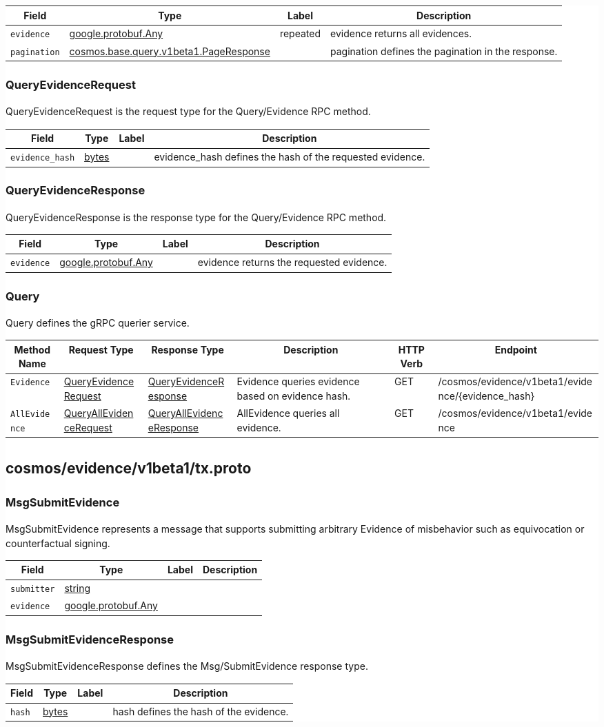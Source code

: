 | Field        | Type                                                       | Label    | Description                                        |
| ------------ | ---------------------------------------------------------- | -------- | -------------------------------------------------- |
| `evidence`   | [google.protobuf.Any](broken-reference)                    | repeated | evidence returns all evidences.                    |
| `pagination` | [cosmos.base.query.v1beta1.PageResponse](broken-reference) |          | pagination defines the pagination in the response. |

### QueryEvidenceRequest

QueryEvidenceRequest is the request type for the Query/Evidence RPC method.

| Field           | Type                      | Label | Description                                                |
| --------------- | ------------------------- | ----- | ---------------------------------------------------------- |
| `evidence_hash` | [bytes](broken-reference) |       | evidence\_hash defines the hash of the requested evidence. |

### QueryEvidenceResponse

QueryEvidenceResponse is the response type for the Query/Evidence RPC method.

| Field      | Type                                    | Label | Description                              |
| ---------- | --------------------------------------- | ----- | ---------------------------------------- |
| `evidence` | [google.protobuf.Any](broken-reference) |       | evidence returns the requested evidence. |

### Query

Query defines the gRPC querier service.

| Method Name   | Request Type                                | Response Type                                | Description                                       | HTTP Verb | Endpoint                                           |
| ------------- | ------------------------------------------- | -------------------------------------------- | ------------------------------------------------- | --------- | -------------------------------------------------- |
| `Evidence`    | [QueryEvidenceRequest](broken-reference)    | [QueryEvidenceResponse](broken-reference)    | Evidence queries evidence based on evidence hash. | GET       | /cosmos/evidence/v1beta1/evidence/{evidence\_hash} |
| `AllEvidence` | [QueryAllEvidenceRequest](broken-reference) | [QueryAllEvidenceResponse](broken-reference) | AllEvidence queries all evidence.                 | GET       | /cosmos/evidence/v1beta1/evidence                  |

## cosmos/evidence/v1beta1/tx.proto

### MsgSubmitEvidence

MsgSubmitEvidence represents a message that supports submitting arbitrary Evidence of misbehavior such as equivocation or counterfactual signing.

| Field       | Type                                    | Label | Description |
| ----------- | --------------------------------------- | ----- | ----------- |
| `submitter` | [string](broken-reference)              |       |             |
| `evidence`  | [google.protobuf.Any](broken-reference) |       |             |

### MsgSubmitEvidenceResponse

MsgSubmitEvidenceResponse defines the Msg/SubmitEvidence response type.

| Field  | Type                      | Label | Description                            |
| ------ | ------------------------- | ----- | -------------------------------------- |
| `hash` | [bytes](broken-reference) |       | hash defines the hash of the evidence. |
